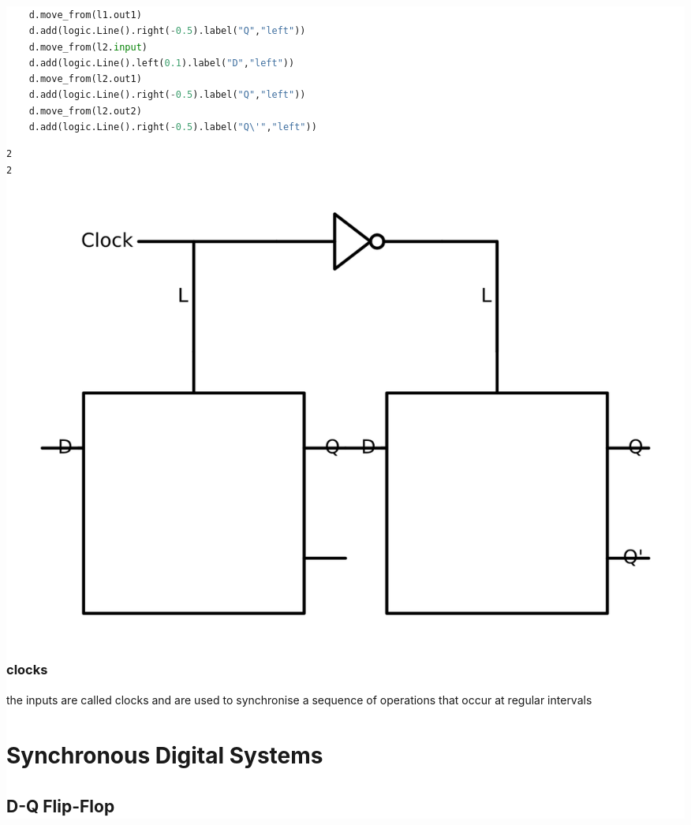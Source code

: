 ```python
    d.move_from(l1.out1)
    d.add(logic.Line().right(-0.5).label("Q","left"))
    d.move_from(l2.input)
    d.add(logic.Line().left(0.1).label("D","left"))
    d.move_from(l2.out1)
    d.add(logic.Line().right(-0.5).label("Q","left"))
    d.move_from(l2.out2)
    d.add(logic.Line().right(-0.5).label("Q\'","left"))
```

    2
    2
    


    
![svg](output_50_1.svg)
    


### clocks
the inputs are called clocks and are used to synchronise a sequence of operations that occur at regular intervals

# Synchronous Digital Systems
## D-Q Flip-Flop
